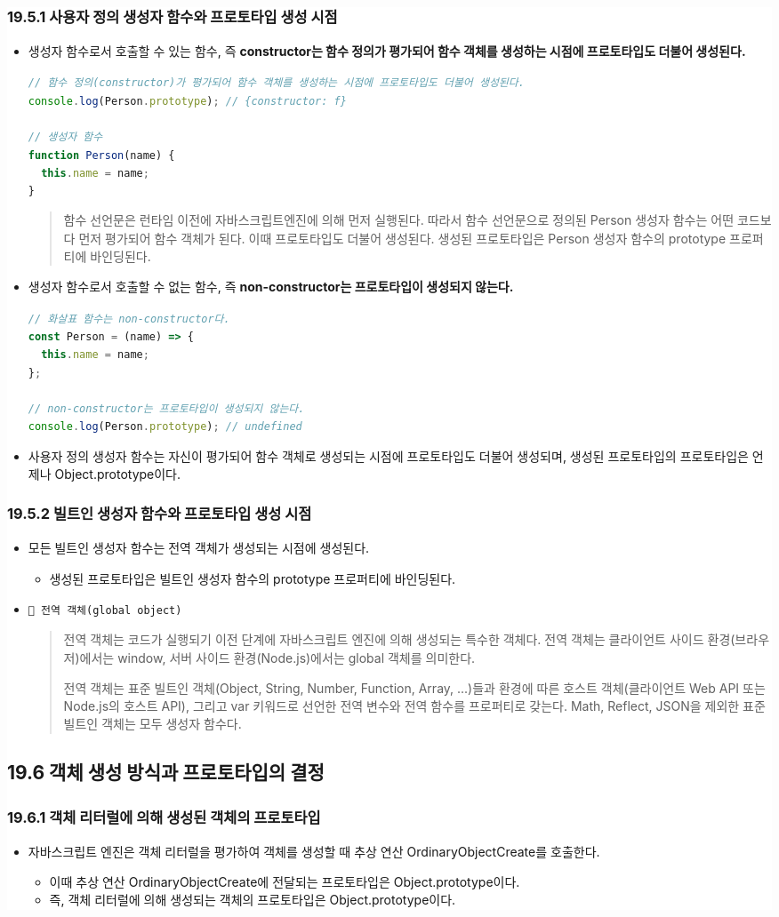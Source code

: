 ### 19.5.1 사용자 정의 생성자 함수와 프로토타입 생성 시점

- 생성자 함수로서 호출할 수 있는 함수, 즉 **constructor는 함수 정의가 평가되어 함수 객체를 생성하는 시점에 프로토타입도 더불어 생성된다.**

  ```javascript
  // 함수 정의(constructor)가 평가되어 함수 객체를 생성하는 시점에 프로토타입도 더불어 생성된다.
  console.log(Person.prototype); // {constructor: f}

  // 생성자 함수
  function Person(name) {
    this.name = name;
  }
  ```

  > 함수 선언문은 런타임 이전에 자바스크립트엔진에 의해 먼저 실행된다. 따라서 함수 선언문으로 정의된 Person 생성자 함수는 어떤 코드보다 먼저 평가되어 함수 객체가 된다. 이때 프로토타입도 더불어 생성된다. 생성된 프로토타입은 Person 생성자 함수의 prototype 프로퍼티에 바인딩된다.

- 생성자 함수로서 호출할 수 없는 함수, 즉 **non-constructor는 프로토타입이 생성되지 않는다.**

  ```javascript
  // 화살표 함수는 non-constructor다.
  const Person = (name) => {
    this.name = name;
  };

  // non-constructor는 프로토타입이 생성되지 않는다.
  console.log(Person.prototype); // undefined
  ```

- 사용자 정의 생성자 함수는 자신이 평가되어 함수 객체로 생성되는 시점에 프로토타입도 더불어 생성되며, 생성된 프로토타입의 프로토타입은 언제나 Object.prototype이다.

### 19.5.2 빌트인 생성자 함수와 프로토타입 생성 시점

- 모든 빌트인 생성자 함수는 전역 객체가 생성되는 시점에 생성된다.

  - 생성된 프로토타입은 빌트인 생성자 함수의 prototype 프로퍼티에 바인딩된다.

- `📄 전역 객체(global object)`
  > 전역 객체는 코드가 실행되기 이전 단계에 자바스크립트 엔진에 의해 생성되는 특수한 객체다. 전역 객체는 클라이언트 사이드 환경(브라우저)에서는 window, 서버 사이드 환경(Node.js)에서는 global 객체를 의미한다.
  >
  > 전역 객체는 표준 빌트인 객체(Object, String, Number, Function, Array, ...)들과 환경에 따른 호스트 객체(클라이언트 Web API 또는 Node.js의 호스트 API), 그리고 var 키워드로 선언한 전역 변수와 전역 함수를 프로퍼티로 갖는다. Math, Reflect, JSON을 제외한 표준 빌트인 객체는 모두 생성자 함수다.

## 19.6 객체 생성 방식과 프로토타입의 결정

### 19.6.1 객체 리터럴에 의해 생성된 객체의 프로토타입

- 자바스크립트 엔진은 객체 리터럴을 평가하여 객체를 생성할 때 추상 연산 OrdinaryObjectCreate를 호출한다.

  - 이때 추상 연산 OrdinaryObjectCreate에 전달되는 프로토타입은 Object.prototype이다.
  - 즉, 객체 리터럴에 의해 생성되는 객체의 프로토타입은 Object.prototype이다.
